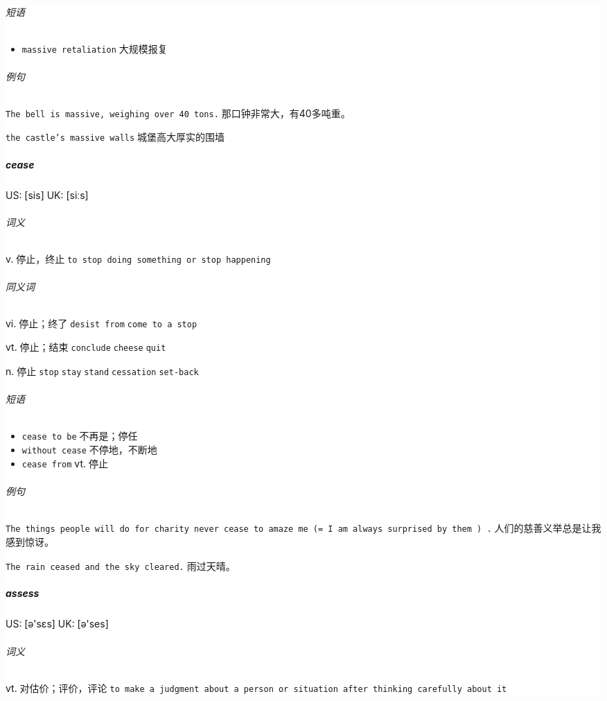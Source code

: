 
###### 短语

- `massive retaliation` 大规模报复

###### 例句

`The bell is massive, weighing over 40 tons.`
那口钟非常大，有40多吨重。

`the castle’s massive walls`
城堡高大厚实的围墙


##### cease

US: [sis]
UK: [siːs]

###### 词义

v. 停止，终止
`to stop doing something or stop happening`

###### 同义词

vi. 停止；终了
`desist from` `come to a stop`

vt. 停止；结束
`conclude` `cheese` `quit`

n. 停止
`stop` `stay` `stand` `cessation` `set-back`


###### 短语

- `cease to be` 不再是；停任
- `without cease` 不停地，不断地
- `cease from` vt. 停止

###### 例句

`The things people will do for charity never cease to amaze me (= I am always surprised by them ) .`
人们的慈善义举总是让我感到惊讶。

`The rain ceased and the sky cleared.`
雨过天晴。


##### assess

US: [ə'sɛs]
UK: [ə'ses]

###### 词义

vt. 对估价；评价，评论
`to make a judgment about a person or situation after thinking carefully about it`
